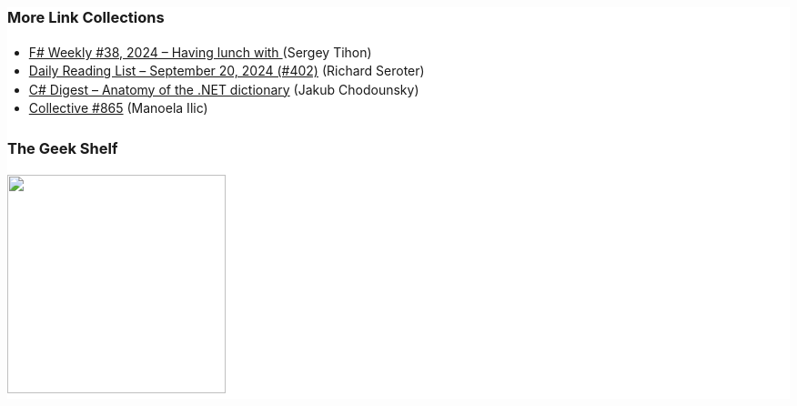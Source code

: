 

### <a name="links"></a>More Link Collections

  * <a href="https://sergeytihon.com/2024/09/21/f-weekly-38-2024-having-lunch-with-%f0%9f%a6%94%f0%9f%a6%94%f0%9f%a6%94%f0%9f%a6%94%f0%9f%a6%94%f0%9f%a6%94/" target="_blank" rel="noopener">F# Weekly #38, 2024 – Having lunch with </a> (Sergey Tihon)
  * <a href="https://seroter.com/2024/09/20/daily-reading-list-september-20-2024-402/" target="_blank" rel="noopener">Daily Reading List – September 20, 2024 (#402)</a> (Richard Seroter)
  * <a href="https://newsletter.csharpdigest.net/p/anatomy-of-the-net-dictionary" target="_blank" rel="noopener">C# Digest &#8211; Anatomy of the .NET dictionary</a> (Jakub Chodounsky)
  * <a href="https://tympanus.net/codrops/collective/collective-865/" target="_blank" rel="noopener">Collective #865</a> (Manoela Ilic)



### <a name="shelf"></a>The Geek Shelf

<a href="https://www.amazon.com/dp/1805120069/" target="_blank" rel="noopener"><img loading="lazy" decoding="async" width="240" height="240" style="border: 0px currentcolor; border-image: none; background-image: none;" src="https://m.media-amazon.com/images/I/411iGj7rW0L._SS135_.jpg" border="0" /></a>